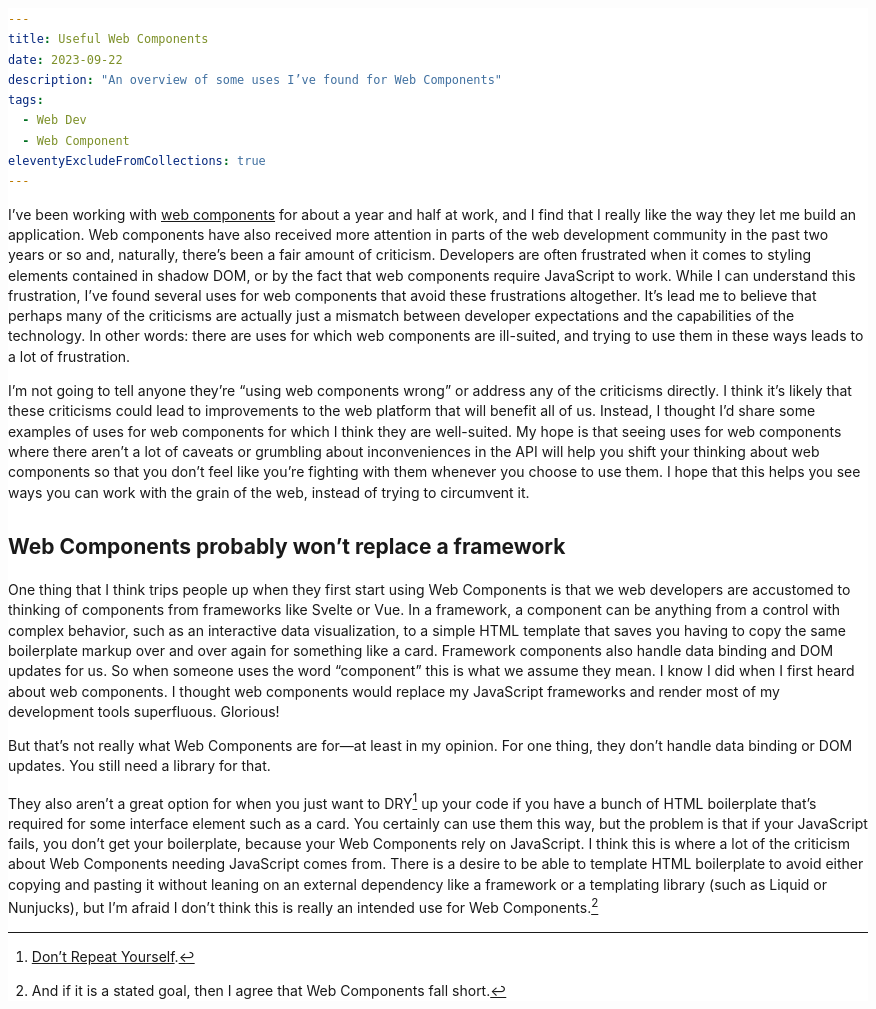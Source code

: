 ```yaml
---
title: Useful Web Components
date: 2023-09-22
description: "An overview of some uses I’ve found for Web Components"
tags:
  - Web Dev
  - Web Component
eleventyExcludeFromCollections: true
---
```


I’ve been working with [web components](https://developer.mozilla.org/en-US/docs/Web/API/Web_Components) for about a year and half at work, and I find that I really like the way they let me build an application. Web components have also received more attention in parts of the web development community in the past two years or so and, naturally, there’s been a fair amount of criticism. Developers are often frustrated when it comes to styling elements contained in shadow DOM, or by the fact that web components require JavaScript to work. While I can understand this frustration, I’ve found several uses for web components that avoid these frustrations altogether. It’s lead me to believe that perhaps many of the criticisms are actually just a mismatch between developer expectations and the capabilities of the technology. In other words: there are uses for which web components are ill-suited, and trying to use them in these ways leads to a lot of frustration.

I’m not going to tell anyone they’re “using web components wrong” or address any of the criticisms directly. I think it’s likely that these criticisms could lead to improvements to the web platform that will benefit all of us. Instead, I thought I’d share some examples of uses for web components for which I think they are well-suited. My hope is that seeing uses for web components where there aren’t a lot of caveats or grumbling about inconveniences in the API will help you shift your thinking about web components so that you don’t feel like you’re fighting with them whenever you choose to use them. I hope that this helps you see ways you can work with the grain of the web, instead of trying to circumvent it.

## Web Components probably won’t replace a framework

One thing that I think trips people up when they first start using Web Components is that we web developers are accustomed to thinking of components from frameworks like Svelte or Vue. In a framework, a component can be anything from a control with complex behavior, such as an interactive data visualization, to a simple HTML template that saves you having to copy the same boilerplate markup over and over again for something like a card. Framework components also handle data binding and DOM updates for us. So when someone uses the word “component” this is what we assume they mean. I know I did when I first heard about web components. I thought web components would replace my JavaScript frameworks and render most of my development tools superfluous. Glorious!

But that’s not really what Web Components are for—at least in my opinion. For one thing, they don’t handle data binding or DOM updates. You still need a library for that.

They also aren’t a great option for when you just want to <abbr>DRY</abbr>[^1] up your code if you have a bunch of HTML boilerplate that’s required for some interface element such as a card. You certainly can use them this way, but the problem is that if your JavaScript fails, you don’t get your boilerplate, because your Web Components rely on JavaScript. I think this is where a lot of the criticism about Web Components needing JavaScript comes from. There is a desire to be able to template HTML boilerplate to avoid either copying and pasting it without leaning on an external dependency like a framework or a templating library (such as Liquid or Nunjucks), but I’m afraid I don’t think this is really an intended use for Web Components.[^2]


[^1]: [Don’t Repeat Yourself](https://en.wikipedia.org/wiki/Don't_repeat_yourself).
[^2]: And if it is a stated goal, then I agree that Web Components fall short.
[^3]: You might create a library of components or a system for your interface design this way.
[^4]: Nolan Lawson describes these as [client-rendered leaf components](https://nolanlawson.com/2023/08/23/use-web-components-for-what-theyre-good-at/).
[^5]: Using either custom properties or shadow parts. Nolan Lawson has a good [overview of how to style Web Components](https://nolanlawson.com/2021/01/03/options-for-styling-web-components/).
[^6]: Theoretically there could be performance benefits to isolating complex SVGs inside of shadow DOM. Nolan Lawson wrote about how encapsulation in [shadow DOM affects style calculation](https://nolanlawson.com/2021/08/15/does-shadow-dom-improve-style-performance/); [twice](https://nolanlawson.com/2022/06/22/style-scoping-versus-shadow-dom-which-is-fastest/), actually. In practice, I don’t know if this matters, but as far as I can see, it also doesn’t hurt.